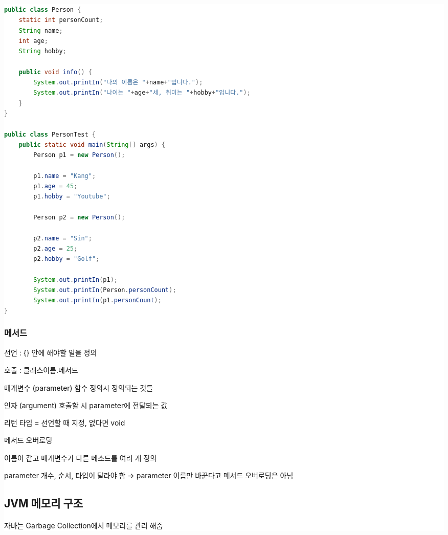 ```java
public class Person {
	static int personCount;
	String name;
	int age;
	String hobby;

	public void info() {
		System.out.printIn("나의 이름은 "+name+"입니다.");
		System.out.printIn("나이는 "+age+"세, 취미는 "+hobby+"입니다.");
	}
}

public class PersonTest {
	public static void main(String[] args) {
		Person p1 = new Person();

		p1.name = "Kang";
		p1.age = 45;
		p1.hobby = "Youtube";

		Person p2 = new Person();

		p2.name = "Sin";
		p2.age = 25;
		p2.hobby = "Golf";

		System.out.printIn(p1);
		System.out.printIn(Person.personCount);
		System.out.printIn(p1.personCount);
}
```

### 메서드

선언 : {} 안에 해야할 일을 정의

호출 : 클래스이름.메서드

매개변수 (parameter) 함수 정의시 정의되는 것들

인자 (argument) 호출할 시 parameter에 전달되는 값

리턴 타입 = 선언할 때 지정, 없다면 void

메서드 오버로딩

이름이 같고 매개변수가 다른 메소드를 여러 개 정의

parameter 개수, 순서, 타입이 달라야 함 → parameter 이름만 바꾼다고 메서드 오버로딩은 아님

## JVM 메모리 구조

자바는 Garbage Collection에서 메모리를 관리 해줌

